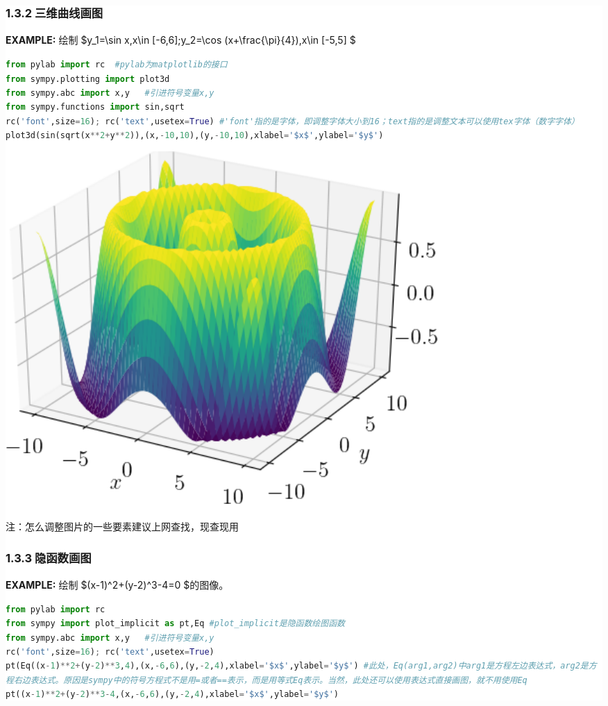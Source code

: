 
### **1.3.2 三维曲线画图**
**EXAMPLE:** 
绘制 $y_1=\sin x,x\in [-6,6];y_2=\cos (x+\frac{\pi}{4}),x\in [-5,5] $
```python
from pylab import rc  #pylab为matplotlib的接口
from sympy.plotting import plot3d
from sympy.abc import x,y   #引进符号变量x,y
from sympy.functions import sin,sqrt
rc('font',size=16); rc('text',usetex=True) #'font'指的是字体，即调整字体大小到16；text指的是调整文本可以使用tex字体（数字字体）
plot3d(sin(sqrt(x**2+y**2)),(x,-10,10),(y,-10,10),xlabel='$x$',ylabel='$y$')
```
![](./Figure_2.png)

注：怎么调整图片的一些要素建议上网查找，现查现用

### **1.3.3 隐函数画图**

**EXAMPLE:**
绘制 $(x-1)^2+(y-2)^3-4=0 $的图像。

```python
from pylab import rc
from sympy import plot_implicit as pt,Eq #plot_implicit是隐函数绘图函数
from sympy.abc import x,y   #引进符号变量x,y
rc('font',size=16); rc('text',usetex=True)
pt(Eq((x-1)**2+(y-2)**3,4),(x,-6,6),(y,-2,4),xlabel='$x$',ylabel='$y$') #此处，Eq(arg1,arg2)中arg1是方程左边表达式，arg2是方程右边表达式。原因是sympy中的符号方程式不是用=或者==表示，而是用等式Eq表示。当然，此处还可以使用表达式直接画图，就不用使用Eq
pt((x-1)**2+(y-2)**3-4,(x,-6,6),(y,-2,4),xlabel='$x$',ylabel='$y$')
```